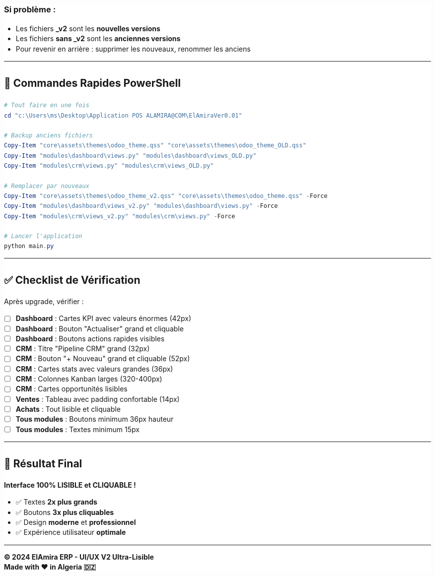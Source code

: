 ### Si problème :
- Les fichiers **_v2** sont les **nouvelles versions**
- Les fichiers **sans _v2** sont les **anciennes versions**
- Pour revenir en arrière : supprimer les nouveaux, renommer les anciens

---

## 🚀 **Commandes Rapides PowerShell**

```powershell
# Tout faire en une fois
cd "c:\Users\ms\Desktop\Application POS ALAMIRA@COM\ElAmiraVer0.01"

# Backup anciens fichiers
Copy-Item "core\assets\themes\odoo_theme.qss" "core\assets\themes\odoo_theme_OLD.qss"
Copy-Item "modules\dashboard\views.py" "modules\dashboard\views_OLD.py"
Copy-Item "modules\crm\views.py" "modules\crm\views_OLD.py"

# Remplacer par nouveaux
Copy-Item "core\assets\themes\odoo_theme_v2.qss" "core\assets\themes\odoo_theme.qss" -Force
Copy-Item "modules\dashboard\views_v2.py" "modules\dashboard\views.py" -Force
Copy-Item "modules\crm\views_v2.py" "modules\crm\views.py" -Force

# Lancer l'application
python main.py
```

---

## ✅ **Checklist de Vérification**

Après upgrade, vérifier :

- [ ] **Dashboard** : Cartes KPI avec valeurs énormes (42px)
- [ ] **Dashboard** : Bouton "Actualiser" grand et cliquable
- [ ] **Dashboard** : Boutons actions rapides visibles
- [ ] **CRM** : Titre "Pipeline CRM" grand (32px)
- [ ] **CRM** : Bouton "+ Nouveau" grand et cliquable (52px)
- [ ] **CRM** : Cartes stats avec valeurs grandes (36px)
- [ ] **CRM** : Colonnes Kanban larges (320-400px)
- [ ] **CRM** : Cartes opportunités lisibles
- [ ] **Ventes** : Tableau avec padding confortable (14px)
- [ ] **Achats** : Tout lisible et cliquable
- [ ] **Tous modules** : Boutons minimum 36px hauteur
- [ ] **Tous modules** : Textes minimum 15px

---

## 🎊 **Résultat Final**

**Interface 100% LISIBLE et CLIQUABLE !**

- ✅ Textes **2x plus grands**
- ✅ Boutons **3x plus cliquables**
- ✅ Design **moderne** et **professionnel**
- ✅ Expérience utilisateur **optimale**

---

**© 2024 ElAmira ERP - UI/UX V2 Ultra-Lisible**  
**Made with ❤️ in Algeria 🇩🇿**
